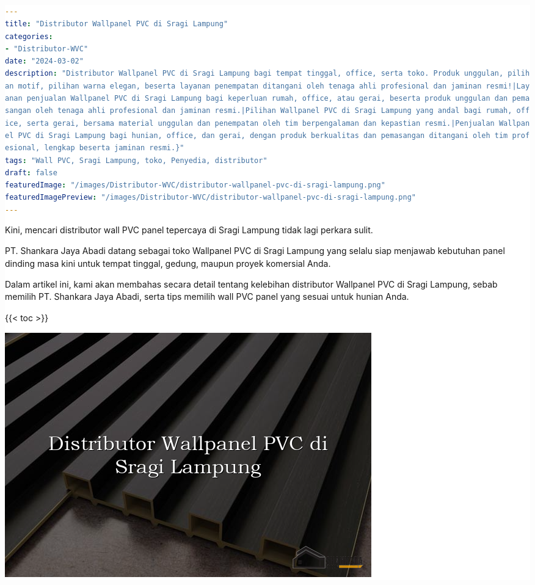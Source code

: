 ```yaml
---
title: "Distributor Wallpanel PVC di Sragi Lampung"
categories:
- "Distributor-WVC"
date: "2024-03-02"
description: "Distributor Wallpanel PVC di Sragi Lampung bagi tempat tinggal, office, serta toko. Produk unggulan, pilihan motif, pilihan warna elegan, beserta layanan penempatan ditangani oleh tenaga ahli profesional dan jaminan resmi!|Layanan penjualan Wallpanel PVC di Sragi Lampung bagi keperluan rumah, office, atau gerai, beserta produk unggulan dan pemasangan oleh tenaga ahli profesional dan jaminan resmi.|Pilihan Wallpanel PVC di Sragi Lampung yang andal bagi rumah, office, serta gerai, bersama material unggulan dan penempatan oleh tim berpengalaman dan kepastian resmi.|Penjualan Wallpanel PVC di Sragi Lampung bagi hunian, office, dan gerai, dengan produk berkualitas dan pemasangan ditangani oleh tim profesional, lengkap beserta jaminan resmi.}"
tags: "Wall PVC, Sragi Lampung, toko, Penyedia, distributor"
draft: false
featuredImage: "/images/Distributor-WVC/distributor-wallpanel-pvc-di-sragi-lampung.png"
featuredImagePreview: "/images/Distributor-WVC/distributor-wallpanel-pvc-di-sragi-lampung.png"
---
```


Kini, mencari distributor wall PVC panel tepercaya di Sragi Lampung tidak lagi perkara sulit.

PT. Shankara Jaya Abadi datang sebagai toko Wallpanel PVC di Sragi Lampung yang selalu siap menjawab kebutuhan panel dinding masa kini untuk tempat tinggal, gedung, maupun proyek komersial Anda.

Dalam artikel ini, kami akan membahas secara detail tentang kelebihan distributor Wallpanel PVC di Sragi Lampung, sebab memilih PT. Shankara Jaya Abadi, serta tips memilih wall PVC panel yang sesuai untuk hunian Anda.

{{< toc >}}

![Distributor Wallpanel PVC di Sragi Lampung](/images/Distributor-WVC/Distributor-Wallpanel-PVC-di-Sragi-Lampung.png)
